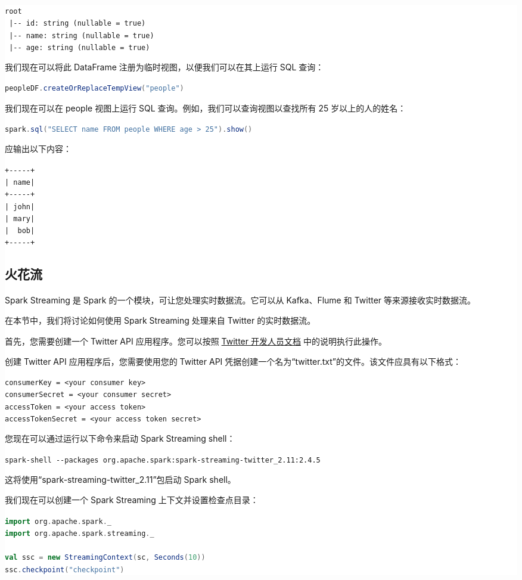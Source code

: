 ```
root
 |-- id: string (nullable = true)
 |-- name: string (nullable = true)
 |-- age: string (nullable = true)
```

我们现在可以将此 DataFrame 注册为临时视图，以便我们可以在其上运行 SQL 查询：

```scala
peopleDF.createOrReplaceTempView("people")
```

我们现在可以在 people 视图上运行 SQL 查询。例如，我们可以查询视图以查找所有 25 岁以上的人的姓名：

```scala
spark.sql("SELECT name FROM people WHERE age > 25").show()
```

应输出以下内容：

```
+-----+
| name|
+-----+
| john|
| mary|
|  bob|
+-----+
```

## 火花流

Spark Streaming 是 Spark 的一个模块，可让您处理实时数据流。它可以从 Kafka、Flume 和 Twitter 等来源接收实时数据流。

在本节中，我们将讨论如何使用 Spark Streaming 处理来自 Twitter 的实时数据流。

首先，您需要创建一个 Twitter API 应用程序。您可以按照 [Twitter 开发人员文档](https://developer.twitter.com/en/docs/basics/apps/overview) 中的说明执行此操作。

创建 Twitter API 应用程序后，您需要使用您的 Twitter API 凭据创建一个名为“twitter.txt”的文件。该文件应具有以下格式：

```
consumerKey = <your consumer key>
consumerSecret = <your consumer secret>
accessToken = <your access token>
accessTokenSecret = <your access token secret>
```

您现在可以通过运行以下命令来启动 Spark Streaming shell：

```
spark-shell --packages org.apache.spark:spark-streaming-twitter_2.11:2.4.5
```

这将使用“spark-streaming-twitter_2.11”包启动 Spark shell。

我们现在可以创建一个 Spark Streaming 上下文并设置检查点目录：

```scala
import org.apache.spark._
import org.apache.spark.streaming._

val ssc = new StreamingContext(sc, Seconds(10))
ssc.checkpoint("checkpoint")
```
